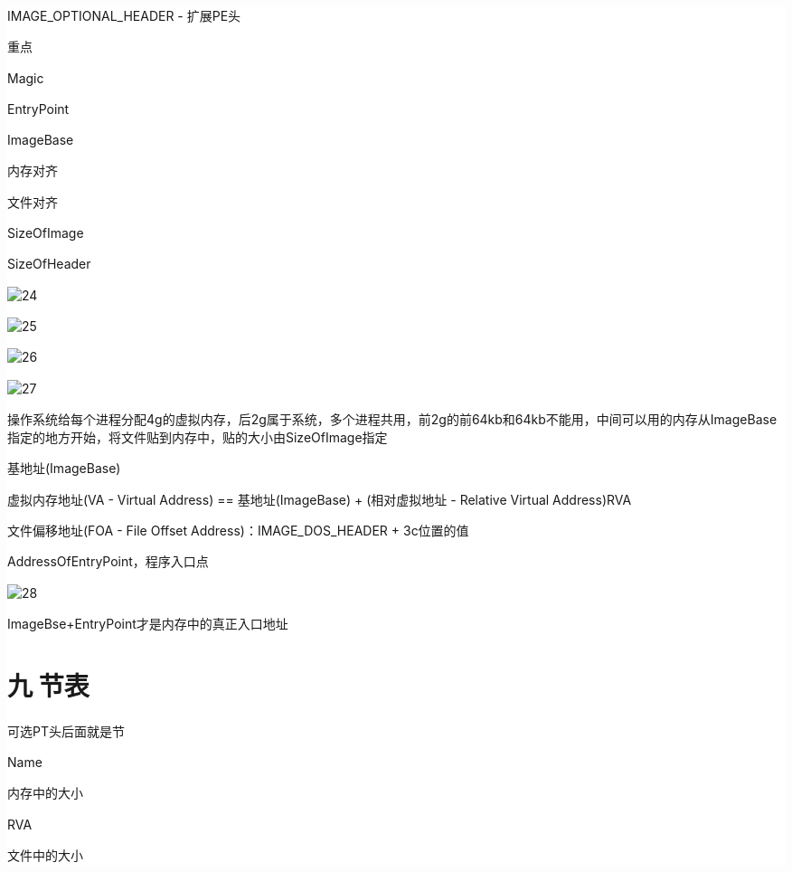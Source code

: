 IMAGE_OPTIONAL_HEADER - 扩展PE头



重点

Magic

EntryPoint

ImageBase

内存对齐

文件对齐

SizeOfImage

SizeOfHeader

![24](./../../操作/6PE/24.jpg)

![25](./../../操作/6PE/25.jpg)

![26](./../../操作/6PE/26.jpg)

![27](./../../操作/6PE/27.jpg)

操作系统给每个进程分配4g的虚拟内存，后2g属于系统，多个进程共用，前2g的前64kb和64kb不能用，中间可以用的内存从ImageBase指定的地方开始，将文件贴到内存中，贴的大小由SizeOfImage指定



基地址(ImageBase)

虚拟内存地址(VA - Virtual Address) == 基地址(ImageBase) + (相对虚拟地址 - Relative Virtual Address)RVA



文件偏移地址(FOA - File Offset Address)：IMAGE_DOS_HEADER + 3c位置的值



AddressOfEntryPoint，程序入口点

![28](./../../操作/6PE/28.jpg)

ImageBse+EntryPoint才是内存中的真正入口地址

# 九 节表

可选PT头后面就是节



Name

内存中的大小

RVA

文件中的大小
